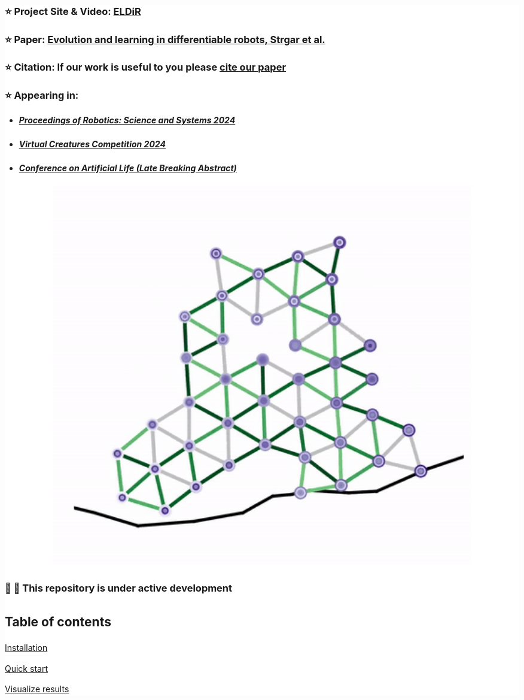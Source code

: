 ### :star: Project Site & Video: [ELDiR](https://sites.google.com/view/eldir)

### :star: Paper: [Evolution and learning in differentiable robots, Strgar et al.](https://arxiv.org/abs/2405.14712)

### :star: Citation: If our work is useful to you please [cite our paper](https://github.com/lstrgar/ELDiR/blob/main/README.md#citation)

### :star: Appearing in: 
- #### *[Proceedings of Robotics: Science and Systems 2024](https://roboticsconference.org/)*
- #### *[Virtual Creatures Competition 2024](https://sites.google.com/view/vcc-2024)*
- #### *[Conference on Artificial Life (Late Breaking Abstract)](https://2024.alife.org/)*

<p align="center">
  <img src="./assets/3.gif" alt="animated" style="width:700px; height:auto"/>
</p>

### :dragon: :dragon: This repository is under active development

## Table of contents

[Installation](https://github.com/lstrgar/ELDiR/blob/main/README.md#installation)

[Quick start](https://github.com/lstrgar/ELDiR/blob/main/README.md#quick-start)

[Visualize results](https://github.com/lstrgar/ELDiR/blob/main/README.md#visualize-results)
